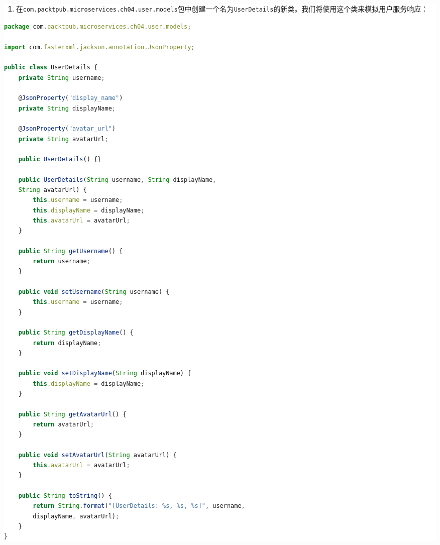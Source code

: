 1.  在`com.packtpub.microservices.ch04.user.models`包中创建一个名为`UserDetails`的新类。我们将使用这个类来模拟用户服务响应：

```js
package com.packtpub.microservices.ch04.user.models;

import com.fasterxml.jackson.annotation.JsonProperty;

public class UserDetails {
    private String username;

    @JsonProperty("display_name")
    private String displayName;

    @JsonProperty("avatar_url")
    private String avatarUrl;

    public UserDetails() {}

    public UserDetails(String username, String displayName, 
    String avatarUrl) {
        this.username = username;
        this.displayName = displayName;
        this.avatarUrl = avatarUrl;
    }

    public String getUsername() {
        return username;
    }

    public void setUsername(String username) {
        this.username = username;
    }

    public String getDisplayName() {
        return displayName;
    }

    public void setDisplayName(String displayName) {
        this.displayName = displayName;
    }

    public String getAvatarUrl() {
        return avatarUrl;
    }

    public void setAvatarUrl(String avatarUrl) {
        this.avatarUrl = avatarUrl;
    }

    public String toString() {
        return String.format("[UserDetails: %s, %s, %s]", username, 
        displayName, avatarUrl);
    }
}
```
